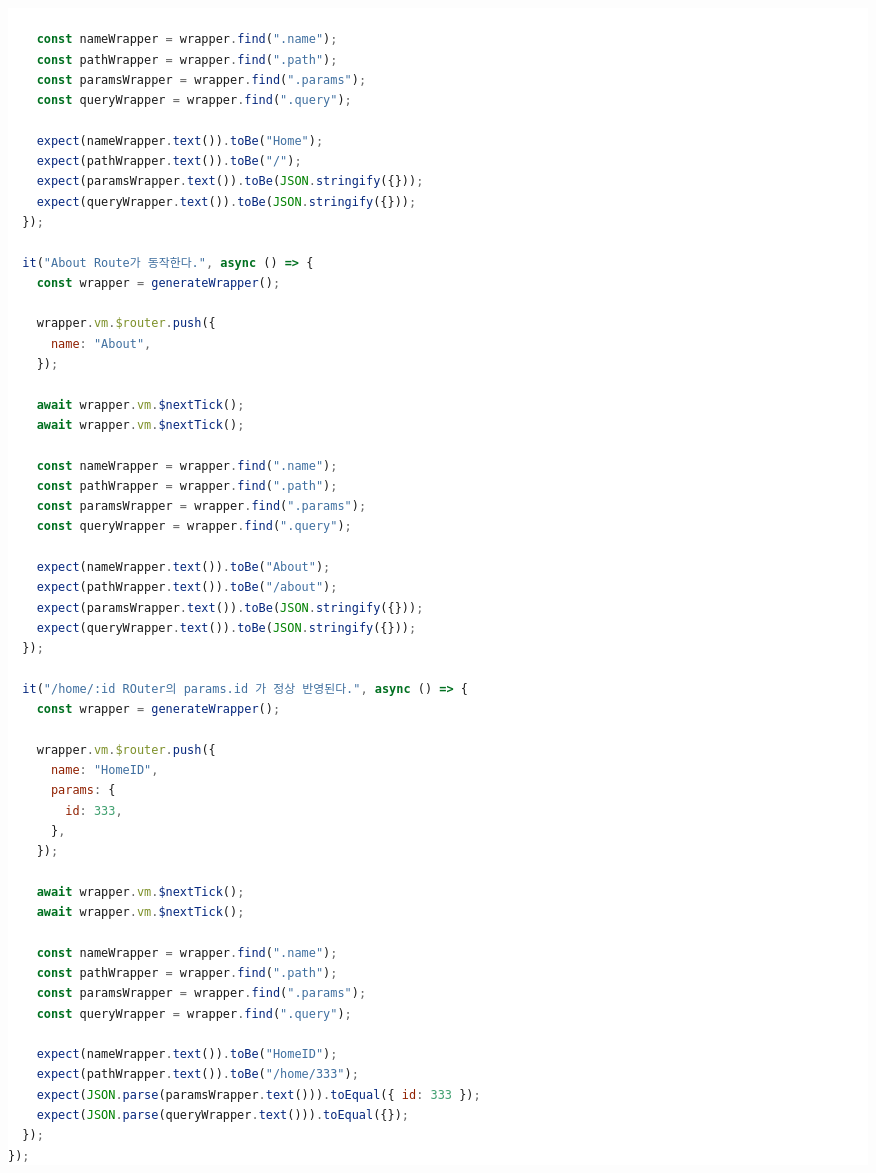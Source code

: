 ```javascript

    const nameWrapper = wrapper.find(".name");
    const pathWrapper = wrapper.find(".path");
    const paramsWrapper = wrapper.find(".params");
    const queryWrapper = wrapper.find(".query");

    expect(nameWrapper.text()).toBe("Home");
    expect(pathWrapper.text()).toBe("/");
    expect(paramsWrapper.text()).toBe(JSON.stringify({}));
    expect(queryWrapper.text()).toBe(JSON.stringify({}));
  });

  it("About Route가 동작한다.", async () => {
    const wrapper = generateWrapper();

    wrapper.vm.$router.push({
      name: "About",
    });

    await wrapper.vm.$nextTick();
    await wrapper.vm.$nextTick();

    const nameWrapper = wrapper.find(".name");
    const pathWrapper = wrapper.find(".path");
    const paramsWrapper = wrapper.find(".params");
    const queryWrapper = wrapper.find(".query");

    expect(nameWrapper.text()).toBe("About");
    expect(pathWrapper.text()).toBe("/about");
    expect(paramsWrapper.text()).toBe(JSON.stringify({}));
    expect(queryWrapper.text()).toBe(JSON.stringify({}));
  });

  it("/home/:id ROuter의 params.id 가 정상 반영된다.", async () => {
    const wrapper = generateWrapper();

    wrapper.vm.$router.push({
      name: "HomeID",
      params: {
        id: 333,
      },
    });

    await wrapper.vm.$nextTick();
    await wrapper.vm.$nextTick();

    const nameWrapper = wrapper.find(".name");
    const pathWrapper = wrapper.find(".path");
    const paramsWrapper = wrapper.find(".params");
    const queryWrapper = wrapper.find(".query");

    expect(nameWrapper.text()).toBe("HomeID");
    expect(pathWrapper.text()).toBe("/home/333");
    expect(JSON.parse(paramsWrapper.text())).toEqual({ id: 333 });
    expect(JSON.parse(queryWrapper.text())).toEqual({});
  });
});
```
